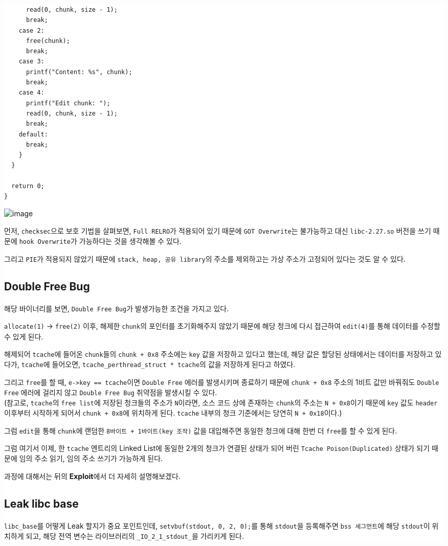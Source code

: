 ```
      read(0, chunk, size - 1);
      break;
    case 2:
      free(chunk);
      break;
    case 3:
      printf("Content: %s", chunk);
      break;
    case 4:
      printf("Edit chunk: ");
      read(0, chunk, size - 1);
      break;
    default:
      break;
    }
  }

  return 0;
}
```

<img width="677" alt="image" src="https://github.com/user-attachments/assets/7d2f49f5-f517-4b58-8c99-0c5938885a2f">

먼저, `checksec`으로 보호 기법을 살펴보면, `Full RELRO`가 적용되어 있기 때문에 `GOT Overwrite`는 불가능하고 대신 `libc-2.27.so` 버전을 쓰기 때문에 `hook Overwrite`가 가능하다는 것을 생각해볼 수 있다.

그리고 `PIE`가 적용되지 않았기 때문에 `stack, heap, 공유 library`의 주소를 제외하고는 가상 주소가 고정되어 있다는 것도 알 수 있다.

## Double Free Bug

해당 바이너리를 보면, `Double Free Bug`가 발생가능한 조건을 가지고 있다.

`allocate(1)` -> `free(2)` 이후, 해제한 `chunk`의 포인터를 초기화해주지 않았기 때문에 해당 청크에 다시 접근하여 `edit(4)`를 통해 데이터를 수정할 수 있게 된다.

해제되어 `tcache`에 들어온 `chunk`들의 `chunk + 0x8` 주소에는 `key` 값을 저장하고 있다고 했는데, 해당 값은 할당된 상태에서는 데이터를 저장하고 있다가, `tcache`에 들어오면, `tcache_perthread_struct * tcache`의 값을 저장하게 된다고 하였다.

그리고 `free`를 할 때, `e->key == tcache`이면 `Double Free` 에러를 발생시키며 종료하기 때문에 `chunk + 0x8` 주소의 1비트 값만 바꿔줘도 `Double Free` 에러에 걸리지 않고 `Double Free Bug` 취약점을 발생시킬 수 있다.\
(참고로, `tcache`의 `free list`에 저장된 청크들의 주소가 `N`이라면, 소스 코드 상에 존재하는 `chunk`의 주소는 `N + 0x8`이기 때문에 `key` 값도 `header` 이후부터 시작하게 되어서 `chunk + 0x8`에 위치하게 된다. `tcache` 내부의 청크 기준에서는 당연히 `N + 0x18`이다.)

그럼 `edit`을 통해 `chunk`에 랜덤한 `8바이트 + 1바이트(key 조작)` 값을 대입해주면 동일한 청크에 대해 한번 더 `free`를 할 수 있게 된다.

그럼 여기서 이제, 한 `tcache` 엔트리의 Linked List에 동일한 2개의 청크가 연결된 상태가 되어 버린 `Tcache Poison(Duplicated)` 상태가 되기 때문에 임의 주소 읽기, 임의 주소 쓰기가 가능하게 된다.

과정에 대해서는 뒤의 **Exploit**에서 더 자세히 설명해보겠다.

## Leak libc base

`libc_base`를 어떻게 Leak 할지가 중요 포인트인데, `setvbuf(stdout, 0, 2, 0);`를 통해 `stdout`을 등록해주면 `bss 세그먼트`에 해당 `stdout`이 위치하게 되고, 해당 전역 변수는 라이브러리의 `_IO_2_1_stdout_`을 가리키게 된다.
